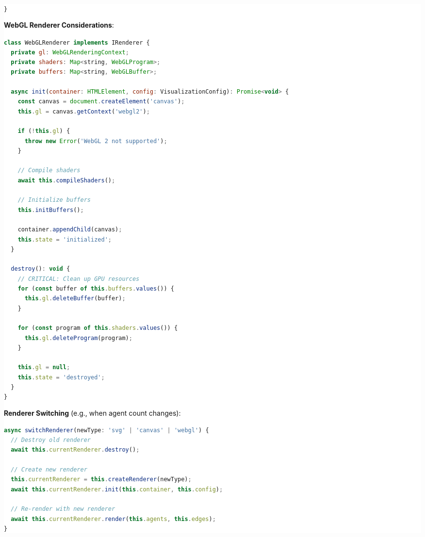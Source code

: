 ```javascript
}
```

**WebGL Renderer Considerations**:
```javascript
class WebGLRenderer implements IRenderer {
  private gl: WebGLRenderingContext;
  private shaders: Map<string, WebGLProgram>;
  private buffers: Map<string, WebGLBuffer>;
  
  async init(container: HTMLElement, config: VisualizationConfig): Promise<void> {
    const canvas = document.createElement('canvas');
    this.gl = canvas.getContext('webgl2');
    
    if (!this.gl) {
      throw new Error('WebGL 2 not supported');
    }
    
    // Compile shaders
    await this.compileShaders();
    
    // Initialize buffers
    this.initBuffers();
    
    container.appendChild(canvas);
    this.state = 'initialized';
  }
  
  destroy(): void {
    // CRITICAL: Clean up GPU resources
    for (const buffer of this.buffers.values()) {
      this.gl.deleteBuffer(buffer);
    }
    
    for (const program of this.shaders.values()) {
      this.gl.deleteProgram(program);
    }
    
    this.gl = null;
    this.state = 'destroyed';
  }
}
```

**Renderer Switching** (e.g., when agent count changes):
```javascript
async switchRenderer(newType: 'svg' | 'canvas' | 'webgl') {
  // Destroy old renderer
  await this.currentRenderer.destroy();
  
  // Create new renderer
  this.currentRenderer = this.createRenderer(newType);
  await this.currentRenderer.init(this.container, this.config);
  
  // Re-render with new renderer
  await this.currentRenderer.render(this.agents, this.edges);
}
```
